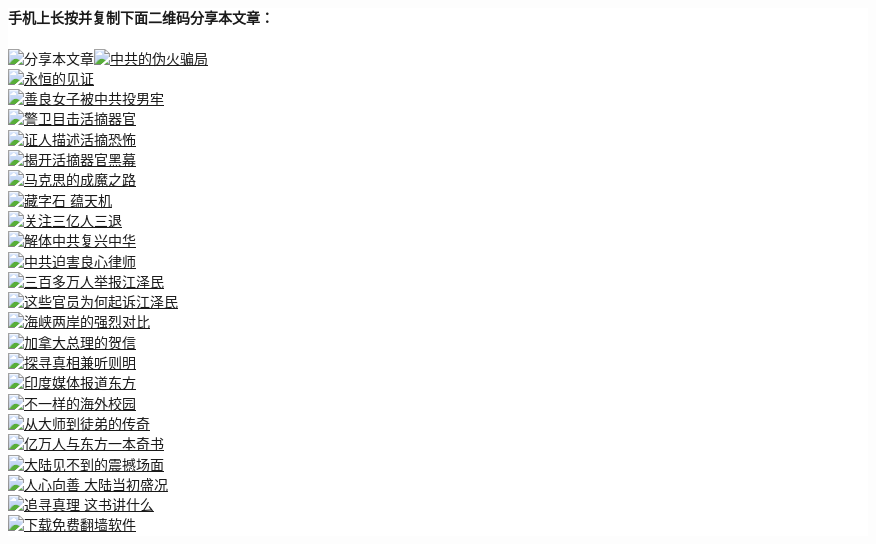 <strong>手机上长按并复制下面二维码分享本文章：</strong><br><br><img src="https://quickchart.io/qr?size=256&text=https://github.com/1992513/djy/blob/master/gb/14/10/21/n4276745.md%231" title="分享本文章"></td><td VALIGN=TOP><a href="https://github.com/1992513/djy/blob/master/gb/16/1/21/n4622075.md?dfh#1" target="_blank"><img src="https://raw.githubusercontent.com/1992513/djy/master/gb/300/wei-f1.jpg" title="中共的伪火骗局"  alt="中共的伪火骗局"></a><br><a href="https://github.com/1992513/www/blob/master/README.md?dfh#9" target="_blank"><img src="https://raw.githubusercontent.com/1992513/djy/master/gb/300/yong-h.jpg" title="永恒的见证"  alt="永恒的见证"></a><br><a href="https://github.com/1992513/djy/blob/master/gb/13/9/29/n3974789.md?dfh#1" target="_blank"><img src="https://raw.githubusercontent.com/1992513/djy/master/gb/300/shang-lnz.jpg" title="善良女子被中共投男牢"  alt="善良女子被中共投男牢"></a><br><a href="https://github.com/1992513/djy/blob/master/gb/16/3/16/n4663449.md?dfh#1" target="_blank"><img src="https://raw.githubusercontent.com/1992513/djy/master/gb/300/huo-z3.jpg" title="警卫目击活摘器官"  alt="警卫目击活摘器官"></a><br><a href="https://github.com/1992513/djy/blob/master/gb/16/8/7/n8177641.md?dfh#1" target="_blank"><img src="https://raw.githubusercontent.com/1992513/djy/master/gb/300/huo-z4.jpg" title="证人描述活摘恐怖"  alt="证人描述活摘恐怖"></a><br><a href="https://github.com/1992513/djy/blob/master/gb/10/4/19/n2881569.md?dfh#1" target="_blank"><img src="https://raw.githubusercontent.com/1992513/djy/master/gb/300/huo-z1.jpg" title="揭开活摘器官黑幕"  alt="揭开活摘器官黑幕"></a><br><a href="https://github.com/1992513/djy/blob/master/gb/10/11/7/n3077476.md?dfh#1" target="_blank"><img src="https://raw.githubusercontent.com/1992513/djy/master/gb/300/ma-ks.jpg" title="马克思的成魔之路"  alt="马克思的成魔之路"></a><br><a href="https://github.com/1992513/djy/blob/master/gb/14/6/9/n4173977.md?dfh#1" target="_blank"><img src="https://raw.githubusercontent.com/1992513/djy/master/gb/300/chang-zs.jpg" title="藏字石 蕴天机"  alt="藏字石 蕴天机"></a><br><a href="https://github.com/1992513/djy/blob/master/gb/18/5/10/n10381511.md?dfh#1" target="_blank"><img src="https://raw.githubusercontent.com/1992513/djy/master/gb/300/st1.jpg" title="关注三亿人三退"  alt="关注三亿人三退"></a><br><a href="https://github.com/1992513/djy/blob/master/gb/18/3/21/n10237682.md?dfh#1" target="_blank"><img src="https://raw.githubusercontent.com/1992513/djy/master/gb/300/jie-t.jpg" title="解体中共复兴中华"  alt="解体中共复兴中华"></a><br><a href="https://github.com/1992513/djy/blob/master/gb/9/2/9/n2422991.md?dfh#1" target="_blank"><img src="https://raw.githubusercontent.com/1992513/djy/master/gb/300/gao-zs.jpg" title="中共迫害良心律师"  alt="中共迫害良心律师"></a><br><a href="https://github.com/1992513/djy/blob/master/gb/18/12/9/n10900044.md?dfh#1" target="_blank"><img src="https://raw.githubusercontent.com/1992513/djy/master/gb/300/sj1.jpg" title="三百多万人举报江泽民"  alt="三百多万人举报江泽民"></a><br><a href="https://github.com/1992513/djy/blob/master/gb/18/8/28/n10672014.md?dfh#1" target="_blank"><img src="https://raw.githubusercontent.com/1992513/djy/master/gb/300/sj2.jpg" title="这些官员为何起诉江泽民"  alt="这些官员为何起诉江泽民"></a><br><a href="https://github.com/1992513/djy/blob/master/gb/8/12/18/n2367165.md?dfh#1" target="_blank"><img src="https://raw.githubusercontent.com/1992513/djy/master/gb/300/liangan.jpg" title="海峡两岸的强烈对比"  alt="海峡两岸的强烈对比"></a><br><a href="https://github.com/1992513/djy/blob/master/gb/15/12/10/n4593139.md?dfh#1" target="_blank"><img src="https://raw.githubusercontent.com/1992513/djy/master/gb/300/jia-ndzl.jpg" title="加拿大总理的贺信"  alt="加拿大总理的贺信"></a><br><a href="https://github.com/1992513/djy/blob/master/gb/11/6/17/n3289382.md?dfh#1" target="_blank"><img src="https://raw.githubusercontent.com/1992513/djy/master/gb/300/xiao-wd.jpg" title="探寻真相兼听则明"  alt="探寻真相兼听则明"></a><br><a href="https://github.com/1992513/djy/blob/master/gb/18/10/27/n10812623.md?dfh#1" target="_blank"><img src="https://raw.githubusercontent.com/1992513/djy/master/gb/300/yindu.jpg" title="印度媒体报道东方"  alt="印度媒体报道东方"></a><br><a href="https://github.com/1992513/djy/blob/master/gb/18/6/9/n10469652.md?dfh#1" target="_blank"><img src="https://raw.githubusercontent.com/1992513/djy/master/gb/300/xie-j.jpg" title="不一样的海外校园"  alt="不一样的海外校园"></a><br><a href="https://github.com/1992513/djy/blob/master/gb/7/4/5/n1669415.md?dfh#1" target="_blank"><img src="https://raw.githubusercontent.com/1992513/djy/master/gb/300/li-up.jpg" title="从大师到徒弟的传奇"  alt="从大师到徒弟的传奇"></a><br><a href="https://github.com/1992513/djy/blob/master/gb/17/5/26/n9191512.md?dfh#1" target="_blank"><img src="https://raw.githubusercontent.com/1992513/djy/master/gb/300/zfl2.jpg" title="亿万人与东方一本奇书"  alt="亿万人与东方一本奇书"></a><br><a href="https://github.com/1992513/djy/blob/master/gb/13/11/27/n4020290.md?dfh#1" target="_blank"><img src="https://raw.githubusercontent.com/1992513/djy/master/gb/300/zhen-h.jpg" title="大陆见不到的震撼场面"  alt="大陆见不到的震撼场面"></a><br><a href="https://github.com/1992513/djy/blob/master/gb/15/7/17/n4482910.md?dfh#1" target="_blank"><img src="https://raw.githubusercontent.com/1992513/djy/master/gb/300/dalu-sk.jpg" title="人心向善 大陆当初盛况"  alt="人心向善 大陆当初盛况"></a><br><a href="https://github.com/1992513/djy/blob/master/gb/19/1/5/n10955468.md?dfh#1" target="_blank"><img src="https://raw.githubusercontent.com/1992513/djy/master/gb/300/zfl1.jpg" title="追寻真理 这书讲什么"  alt="追寻真理 这书讲什么"></a><br><a href="https://github.com/1992513/www/blob/master/README.md?dfh#1" target="_blank"><img src="https://raw.githubusercontent.com/1992513/djy/master/gb/300/fq1.jpg" title="下载免费翻墙软件"  alt="下载免费翻墙软件"></a><br></td></tr></table>
